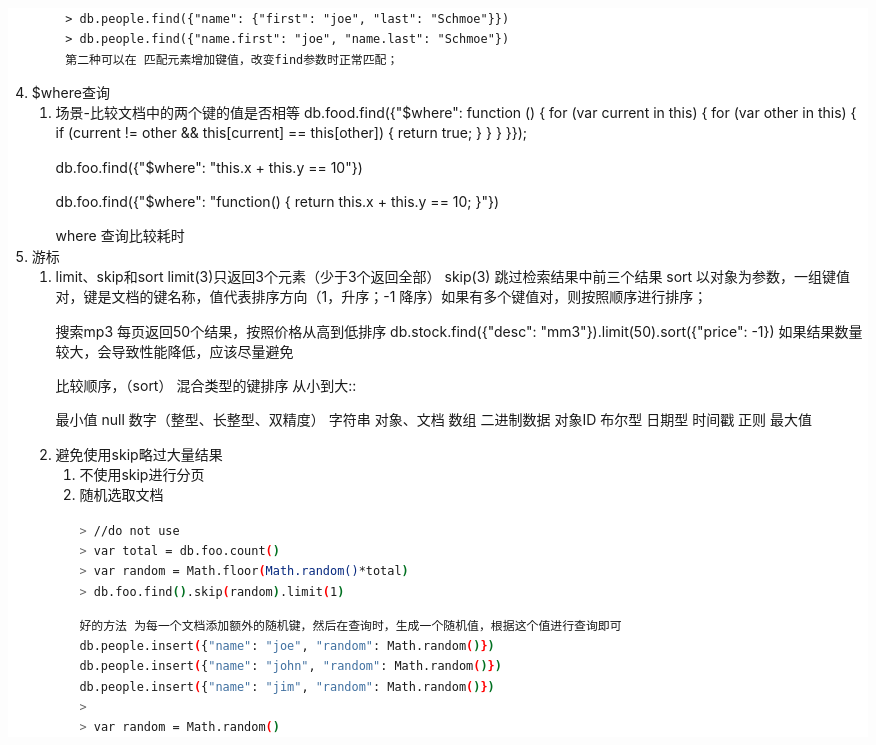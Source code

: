  			> db.people.find({"name": {"first": "joe", "last": "Schmoe"}})
 			> db.people.find({"name.first": "joe", "name.last": "Schmoe"})
 			第二种可以在 匹配元素增加键值，改变find参数时正常匹配；
 4. $where查询
 	1. 场景-比较文档中的两个键的值是否相等
 		db.food.find({"$where": function () {
 			for (var current in this) {
	 			for (var other in this) {
		 			if (current != other && this[current] == this[other]) {
			 			return true;
			 		}
		 		}
	 		}
	 	}});
	 	>
	 	db.foo.find({"$where": "this.x + this.y == 10"})
	 	>
	 	db.foo.find({"$where": "function() { return this.x + this.y == 10; }"})
	 	>
	 	where 查询比较耗时
 5. 游标
 	1. limit、skip和sort
 		limit(3)只返回3个元素（少于3个返回全部）
 		skip(3) 跳过检索结果中前三个结果
 		sort 以对象为参数，一组键值对，键是文档的键名称，值代表排序方向（1，升序；-1 降序）如果有多个键值对，则按照顺序进行排序；
 		>
 		搜索mp3 每页返回50个结果，按照价格从高到低排序
 		db.stock.find({"desc": "mm3"}).limit(50).sort({"price": -1})
 		如果结果数量较大，会导致性能降低，应该尽量避免
 		>
 		>
 		比较顺序，（sort） 混合类型的键排序
 		从小到大::
 		>>   
 		最小值
 		null
 		数字（整型、长整型、双精度）
 		字符串
 		对象、文档
 		数组
 		二进制数据
 		对象ID
 		布尔型
 		日期型
 		时间戳
 		正则
 		最大值
 		>>   
 	2. 避免使用skip略过大量结果
 		1. 不使用skip进行分页
 		2. 随机选取文档
 			```bash
 			> //do not use
 			> var total = db.foo.count()
 			> var random = Math.floor(Math.random()*total)
 			> db.foo.find().skip(random).limit(1)
 			```
 			```bash
 			好的方法 为每一个文档添加额外的随机键，然后在查询时，生成一个随机值，根据这个值进行查询即可
 			db.people.insert({"name": "joe", "random": Math.random()})
 			db.people.insert({"name": "john", "random": Math.random()})
 			db.people.insert({"name": "jim", "random": Math.random()})
 			>
 			> var random = Math.random()
